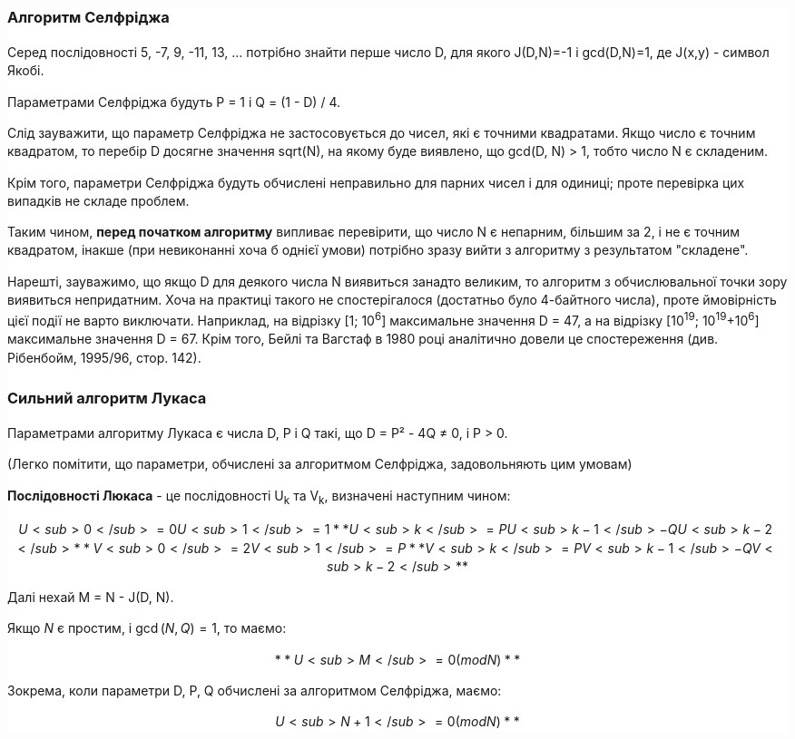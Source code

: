 ### Алгоритм Селфріджа

Серед послідовності 5, -7, 9, -11, 13, ... потрібно знайти перше число D, для якого J(D,N)=-1 і gcd(D,N)=1, де J(x,y) - символ Якобі.

Параметрами Селфріджа будуть P = 1 і Q = (1 - D) / 4.

Слід зауважити, що параметр Селфріджа не застосовується до чисел, які є точними квадратами. Якщо число є точним квадратом, то перебір D досягне значення sqrt(N), на якому буде виявлено, що gcd(D, N) > 1, тобто число N є складеним.

Крім того, параметри Селфріджа будуть обчислені неправильно для парних чисел і для одиниці; проте перевірка цих випадків не складе проблем.

Таким чином, **перед початком алгоритму** випливає перевірити, що число N є непарним, більшим за 2, і не є точним квадратом, інакше (при невиконанні хоча б однієї умови) потрібно зразу вийти з алгоритму з результатом "складене".

Нарешті, зауважимо, що якщо D для деякого числа N виявиться занадто великим, то алгоритм з обчислювальної точки зору виявиться непридатним. Хоча на практиці такого не спостерігалося (достатньо було 4-байтного числа), проте ймовірність цієї події не варто виключати. Наприклад, на відрізку [1; 10<sup>6</sup>] максимальне значення D = 47, а на відрізку [10<sup>19</sup>; 10<sup>19</sup>+10<sup>6</sup>] максимальне значення D = 67. Крім того, Бейлі та Вагстаф в 1980 році аналітично довели це спостереження (див. Рібенбойм, 1995/96, стор. 142).

### Сильний алгоритм Лукаса

Параметрами алгоритму Лукаса є числа D, P і Q такі, що D = P² - 4Q ≠ 0, і P > 0.

(Легко помітити, що параметри, обчислені за алгоритмом Селфріджа, задовольняють цим умовам)

**Послідовності Люкаса** - це послідовності U<sub>k</sub> та V<sub>k</sub>, визначені наступним чином:

$$
U<sub>0</sub> = 0
U<sub>1</sub> = 1
**U<sub>k</sub> = P U<sub>k-1</sub> - Q U<sub>k-2</sub>**
V<sub>0</sub> = 2
V<sub>1</sub> = P
**V<sub>k</sub> = P V<sub>k-1</sub> - Q V<sub>k-2</sub>**
$$

Далі нехай M = N - J(D, N).

Якщо $N$ є простим, і $\gcd(N, Q) = 1$, то маємо:

$$
**U<sub>M</sub> = 0 (mod N)**
$$

Зокрема, коли параметри D, P, Q обчислені за алгоритмом Селфріджа, маємо:

$$
U<sub>N+1</sub> = 0 (mod N)**
$$
